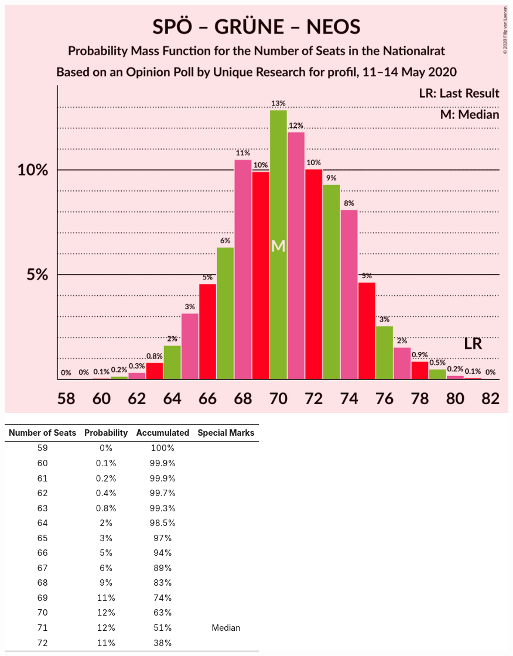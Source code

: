 ![Graph with seats probability mass function not yet produced](2020-05-14-UniqueResearch-coalitions-seats-pmf-spö–grüne–neos.png "Seats Probability Mass Function")

| Number of Seats | Probability | Accumulated | Special Marks |
|:---------------:|:-----------:|:-----------:|:-------------:|
| 59 | 0% | 100% |  |
| 60 | 0.1% | 99.9% |  |
| 61 | 0.2% | 99.9% |  |
| 62 | 0.4% | 99.7% |  |
| 63 | 0.8% | 99.3% |  |
| 64 | 2% | 98.5% |  |
| 65 | 3% | 97% |  |
| 66 | 5% | 94% |  |
| 67 | 6% | 89% |  |
| 68 | 9% | 83% |  |
| 69 | 11% | 74% |  |
| 70 | 12% | 63% |  |
| 71 | 12% | 51% | Median |
| 72 | 11% | 38% |  |